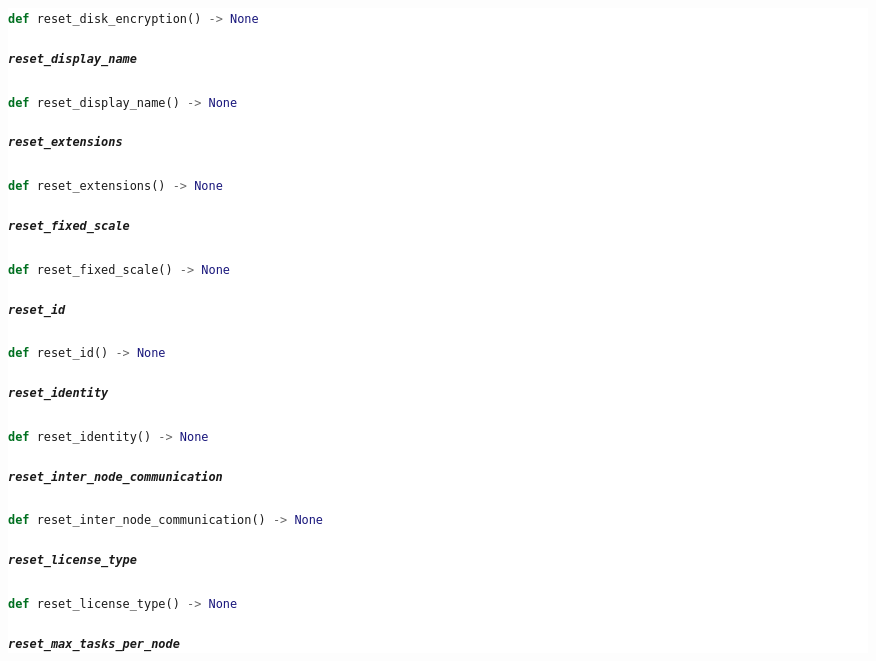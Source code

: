```python
def reset_disk_encryption() -> None
```

##### `reset_display_name` <a name="reset_display_name" id="@cdktf/provider-azurerm.batchPool.BatchPool.resetDisplayName"></a>

```python
def reset_display_name() -> None
```

##### `reset_extensions` <a name="reset_extensions" id="@cdktf/provider-azurerm.batchPool.BatchPool.resetExtensions"></a>

```python
def reset_extensions() -> None
```

##### `reset_fixed_scale` <a name="reset_fixed_scale" id="@cdktf/provider-azurerm.batchPool.BatchPool.resetFixedScale"></a>

```python
def reset_fixed_scale() -> None
```

##### `reset_id` <a name="reset_id" id="@cdktf/provider-azurerm.batchPool.BatchPool.resetId"></a>

```python
def reset_id() -> None
```

##### `reset_identity` <a name="reset_identity" id="@cdktf/provider-azurerm.batchPool.BatchPool.resetIdentity"></a>

```python
def reset_identity() -> None
```

##### `reset_inter_node_communication` <a name="reset_inter_node_communication" id="@cdktf/provider-azurerm.batchPool.BatchPool.resetInterNodeCommunication"></a>

```python
def reset_inter_node_communication() -> None
```

##### `reset_license_type` <a name="reset_license_type" id="@cdktf/provider-azurerm.batchPool.BatchPool.resetLicenseType"></a>

```python
def reset_license_type() -> None
```

##### `reset_max_tasks_per_node` <a name="reset_max_tasks_per_node" id="@cdktf/provider-azurerm.batchPool.BatchPool.resetMaxTasksPerNode"></a>
